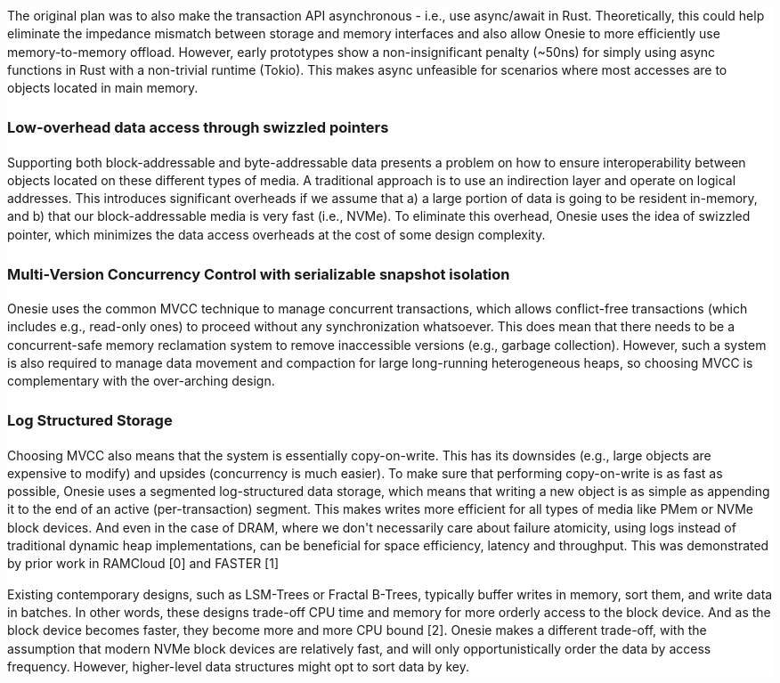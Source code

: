 The original plan was to also make the transaction API asynchronous - i.e., use
async/await in Rust. Theoretically, this could help eliminate the impedance
mismatch between storage and memory interfaces and also allow Onesie to more
efficiently use memory-to-memory offload. However, early prototypes show
a non-insignificant penalty (~50ns) for simply using async functions in Rust
with a non-trivial runtime (Tokio). This makes async unfeasible for scenarios
where most accesses are to objects located in main memory.

### Low-overhead data access through swizzled pointers

Supporting both block-addressable and byte-addressable data presents a problem
on how to ensure interoperability between objects located on these different
types of media. A traditional approach is to use an indirection layer and
operate on logical addresses. This introduces significant overheads if
we assume that a) a large portion of data is going to be resident in-memory, and
b) that our block-addressable media is very fast (i.e., NVMe). To eliminate this
overhead, Onesie uses the idea of swizzled pointer, which minimizes the data
access overheads at the cost of some design complexity.

### Multi-Version Concurrency Control with serializable snapshot isolation

Onesie uses the common MVCC technique to manage concurrent transactions,
which allows conflict-free transactions (which includes e.g., read-only ones)
to proceed without any synchronization whatsoever. This does mean that there
needs to be a concurrent-safe memory reclamation system to remove inaccessible
versions (e.g., garbage collection). However, such a system is also required
to manage data movement and compaction for large long-running heterogeneous
heaps, so choosing MVCC is complementary with the over-arching design.

### Log Structured Storage

Choosing MVCC also means that the system is essentially copy-on-write. This
has its downsides (e.g., large objects are expensive to modify) and upsides
(concurrency is much easier). To make sure that performing copy-on-write is
as fast as possible, Onesie uses a segmented log-structured data storage,
which means that writing a new object is as simple as appending it to the
end of an active (per-transaction) segment. This makes writes more efficient
for all types of media like PMem or NVMe block devices. And even in the case of
DRAM, where we don't necessarily care about failure atomicity, using logs instead
of traditional dynamic heap implementations, can be beneficial for space
efficiency, latency and throughput. This was demonstrated by prior work in
RAMCloud [0] and FASTER [1]

Existing contemporary designs, such as LSM-Trees or Fractal B-Trees, typically
buffer writes in memory, sort them, and write data in batches. In other words,
these designs trade-off CPU time and memory for more orderly access to the
block device. And as the block device becomes faster, they become more and more
CPU bound [2]. Onesie makes a different trade-off, with the assumption that
modern NVMe block devices are relatively fast, and will only opportunistically
order the data by access frequency. However, higher-level data structures might
opt to sort data by key.
